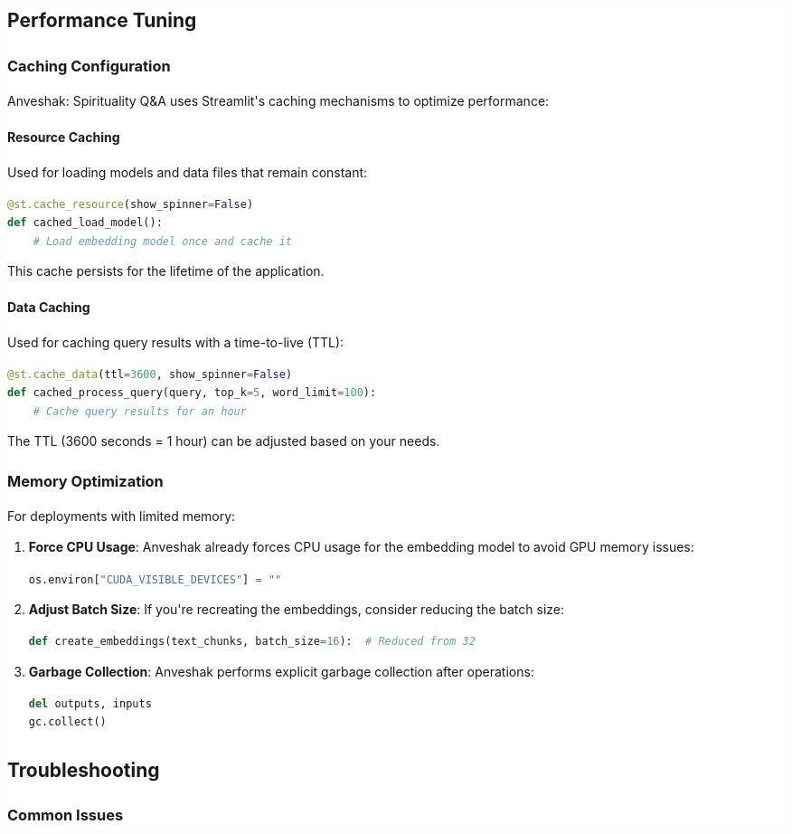 ```bash
```

## Performance Tuning

### Caching Configuration

Anveshak: Spirituality Q&A uses Streamlit's caching mechanisms to optimize performance:

#### Resource Caching
Used for loading models and data files that remain constant:

```python
@st.cache_resource(show_spinner=False)
def cached_load_model():
    # Load embedding model once and cache it
```

This cache persists for the lifetime of the application.

#### Data Caching
Used for caching query results with a time-to-live (TTL):

```python
@st.cache_data(ttl=3600, show_spinner=False)
def cached_process_query(query, top_k=5, word_limit=100):
    # Cache query results for an hour
```

The TTL (3600 seconds = 1 hour) can be adjusted based on your needs.

### Memory Optimization

For deployments with limited memory:

1. **Force CPU Usage**: Anveshak already forces CPU usage for the embedding model to avoid GPU memory issues:
   ```python
   os.environ["CUDA_VISIBLE_DEVICES"] = ""
   ```

2. **Adjust Batch Size**: If you're recreating the embeddings, consider reducing the batch size:
   ```python
   def create_embeddings(text_chunks, batch_size=16):  # Reduced from 32
   ```

3. **Garbage Collection**: Anveshak performs explicit garbage collection after operations:
   ```python
   del outputs, inputs
   gc.collect()
   ```

## Troubleshooting

### Common Issues
